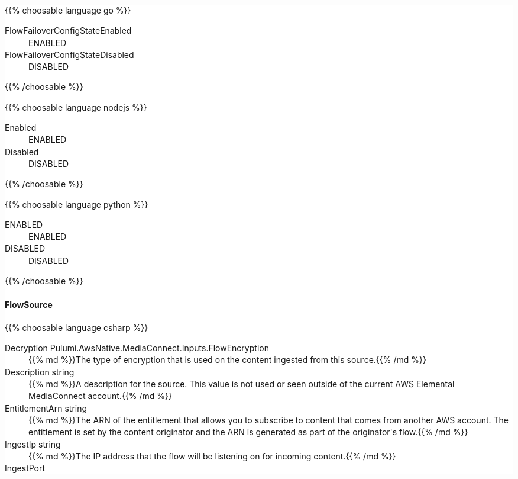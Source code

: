 {{% choosable language go %}}
<dl class="tabular"><dt>Flow<wbr>Failover<wbr>Config<wbr>State<wbr>Enabled</dt>
    <dd>ENABLED</dd><dt>Flow<wbr>Failover<wbr>Config<wbr>State<wbr>Disabled</dt>
    <dd>DISABLED</dd></dl>
{{% /choosable %}}

{{% choosable language nodejs %}}
<dl class="tabular"><dt>Enabled</dt>
    <dd>ENABLED</dd><dt>Disabled</dt>
    <dd>DISABLED</dd></dl>
{{% /choosable %}}

{{% choosable language python %}}
<dl class="tabular"><dt>ENABLED</dt>
    <dd>ENABLED</dd><dt>DISABLED</dt>
    <dd>DISABLED</dd></dl>
{{% /choosable %}}

<h4 id="flowsource">Flow<wbr>Source</h4>

{{% choosable language csharp %}}
<dl class="resources-properties"><dt class="property-optional"
            title="Optional">
        <span id="decryption_csharp">
<a href="#decryption_csharp" style="color: inherit; text-decoration: inherit;">Decryption</a>
</span>
        <span class="property-indicator"></span>
        <span class="property-type"><a href="#flowencryption">Pulumi.<wbr>Aws<wbr>Native.<wbr>Media<wbr>Connect.<wbr>Inputs.<wbr>Flow<wbr>Encryption</a></span>
    </dt>
    <dd>{{% md %}}The type of encryption that is used on the content ingested from this source.{{% /md %}}</dd><dt class="property-optional"
            title="Optional">
        <span id="description_csharp">
<a href="#description_csharp" style="color: inherit; text-decoration: inherit;">Description</a>
</span>
        <span class="property-indicator"></span>
        <span class="property-type">string</span>
    </dt>
    <dd>{{% md %}}A description for the source. This value is not used or seen outside of the current AWS Elemental MediaConnect account.{{% /md %}}</dd><dt class="property-optional"
            title="Optional">
        <span id="entitlementarn_csharp">
<a href="#entitlementarn_csharp" style="color: inherit; text-decoration: inherit;">Entitlement<wbr>Arn</a>
</span>
        <span class="property-indicator"></span>
        <span class="property-type">string</span>
    </dt>
    <dd>{{% md %}}The ARN of the entitlement that allows you to subscribe to content that comes from another AWS account. The entitlement is set by the content originator and the ARN is generated as part of the originator's flow.{{% /md %}}</dd><dt class="property-optional"
            title="Optional">
        <span id="ingestip_csharp">
<a href="#ingestip_csharp" style="color: inherit; text-decoration: inherit;">Ingest<wbr>Ip</a>
</span>
        <span class="property-indicator"></span>
        <span class="property-type">string</span>
    </dt>
    <dd>{{% md %}}The IP address that the flow will be listening on for incoming content.{{% /md %}}</dd><dt class="property-optional"
            title="Optional">
        <span id="ingestport_csharp">
<a href="#ingestport_csharp" style="color: inherit; text-decoration: inherit;">Ingest<wbr>Port</a>
</span>